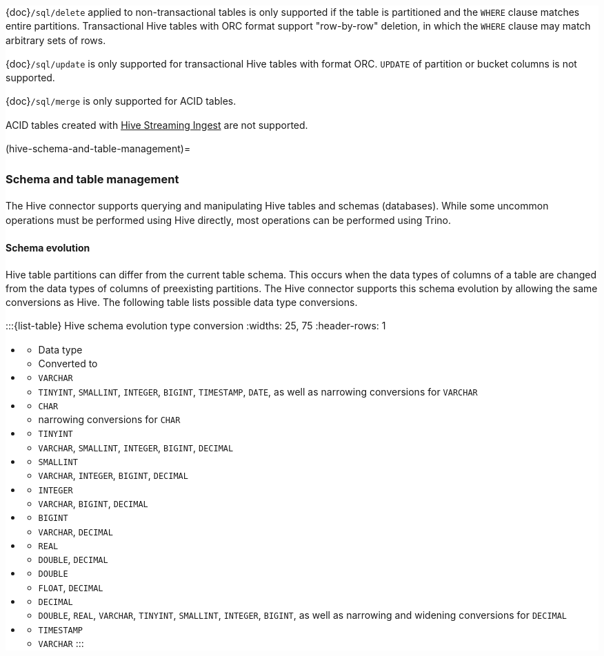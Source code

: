 {doc}`/sql/delete` applied to non-transactional tables is only supported if the
table is partitioned and the `WHERE` clause matches entire partitions.
Transactional Hive tables with ORC format support "row-by-row" deletion, in
which the `WHERE` clause may match arbitrary sets of rows.

{doc}`/sql/update` is only supported for transactional Hive tables with format
ORC. `UPDATE` of partition or bucket columns is not supported.

{doc}`/sql/merge` is only supported for ACID tables.

ACID tables created with [Hive Streaming Ingest](https://cwiki.apache.org/confluence/display/Hive/Streaming+Data+Ingest)
are not supported.

(hive-schema-and-table-management)=

### Schema and table management

The Hive connector supports querying and manipulating Hive tables and schemas
(databases). While some uncommon operations must be performed using
Hive directly, most operations can be performed using Trino.

#### Schema evolution

Hive table partitions can differ from the current table schema. This occurs when
the data types of columns of a table are changed from the data types of columns
of preexisting partitions. The Hive connector supports this schema evolution by
allowing the same conversions as Hive. The following table lists possible data
type conversions.

:::{list-table} Hive schema evolution type conversion
:widths: 25, 75
:header-rows: 1

* - Data type
  - Converted to
* - `VARCHAR`
  - `TINYINT`, `SMALLINT`, `INTEGER`, `BIGINT`, `TIMESTAMP`, `DATE`, as well as
    narrowing conversions for `VARCHAR`
* - `CHAR`
  - narrowing conversions for `CHAR`
* - `TINYINT`
  - `VARCHAR`, `SMALLINT`, `INTEGER`, `BIGINT`, `DECIMAL`
* - `SMALLINT`
  - `VARCHAR`, `INTEGER`, `BIGINT`, `DECIMAL`
* - `INTEGER`
  - `VARCHAR`, `BIGINT`, `DECIMAL`
* - `BIGINT`
  - `VARCHAR`, `DECIMAL`
* - `REAL`
  - `DOUBLE`, `DECIMAL`
* - `DOUBLE`
  - `FLOAT`, `DECIMAL`
* - `DECIMAL`
  - `DOUBLE`, `REAL`, `VARCHAR`, `TINYINT`, `SMALLINT`, `INTEGER`, `BIGINT`, as
    well as narrowing and widening conversions for `DECIMAL`
* - `TIMESTAMP`
  - `VARCHAR`
:::
